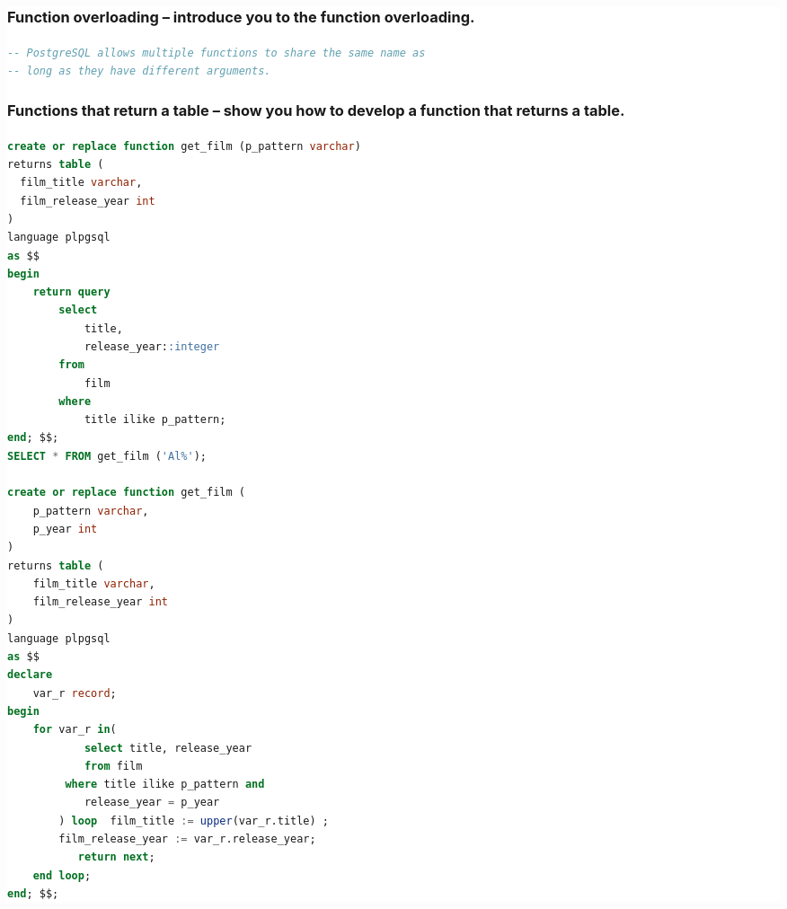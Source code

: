 ### Function overloading – introduce you to the function overloading.

```sql
-- PostgreSQL allows multiple functions to share the same name as
-- long as they have different arguments.
```

### Functions that return a table – show you how to develop a function that returns a table.

```sql
create or replace function get_film (p_pattern varchar)
returns table (
  film_title varchar,
  film_release_year int
)
language plpgsql
as $$
begin
	return query
		select
			title,
			release_year::integer
		from
			film
		where
			title ilike p_pattern;
end; $$;
SELECT * FROM get_film ('Al%');

create or replace function get_film (
	p_pattern varchar,
	p_year int
)
returns table (
	film_title varchar,
	film_release_year int
)
language plpgsql
as $$
declare
    var_r record;
begin
	for var_r in(
            select title, release_year
            from film
	     where title ilike p_pattern and
		    release_year = p_year
        ) loop  film_title := upper(var_r.title) ;
		film_release_year := var_r.release_year;
           return next;
	end loop;
end; $$;
```
